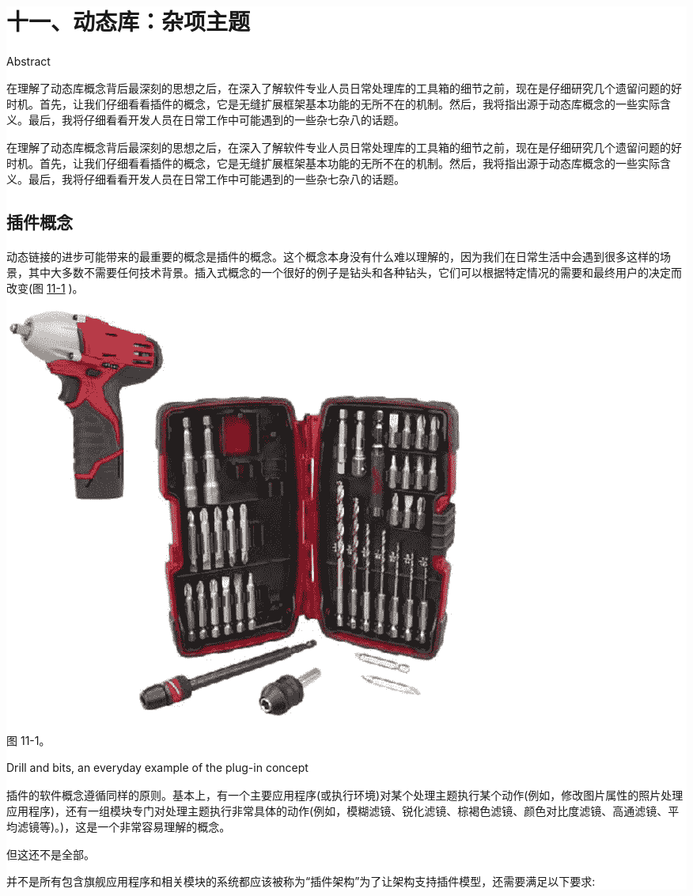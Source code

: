 # 十一、动态库：杂项主题

Abstract

在理解了动态库概念背后最深刻的思想之后，在深入了解软件专业人员日常处理库的工具箱的细节之前，现在是仔细研究几个遗留问题的好时机。首先，让我们仔细看看插件的概念，它是无缝扩展框架基本功能的无所不在的机制。然后，我将指出源于动态库概念的一些实际含义。最后，我将仔细看看开发人员在日常工作中可能遇到的一些杂七杂八的话题。

在理解了动态库概念背后最深刻的思想之后，在深入了解软件专业人员日常处理库的工具箱的细节之前，现在是仔细研究几个遗留问题的好时机。首先，让我们仔细看看插件的概念，它是无缝扩展框架基本功能的无所不在的机制。然后，我将指出源于动态库概念的一些实际含义。最后，我将仔细看看开发人员在日常工作中可能遇到的一些杂七杂八的话题。

## 插件概念

动态链接的进步可能带来的最重要的概念是插件的概念。这个概念本身没有什么难以理解的，因为我们在日常生活中会遇到很多这样的场景，其中大多数不需要任何技术背景。插入式概念的一个很好的例子是钻头和各种钻头，它们可以根据特定情况的需要和最终用户的决定而改变(图 [11-1](#Fig1) )。

![A978-1-4302-6668-6_11_Fig1_HTML.jpg](img/A978-1-4302-6668-6_11_Fig1_HTML.jpg)

图 11-1。

Drill and bits, an everyday example of the plug-in concept

插件的软件概念遵循同样的原则。基本上，有一个主要应用程序(或执行环境)对某个处理主题执行某个动作(例如，修改图片属性的照片处理应用程序)，还有一组模块专门对处理主题执行非常具体的动作(例如，模糊滤镜、锐化滤镜、棕褐色滤镜、颜色对比度滤镜、高通滤镜、平均滤镜等)。)，这是一个非常容易理解的概念。

但这还不是全部。

并不是所有包含旗舰应用程序和相关模块的系统都应该被称为“插件架构”为了让架构支持插件模型，还需要满足以下要求:
